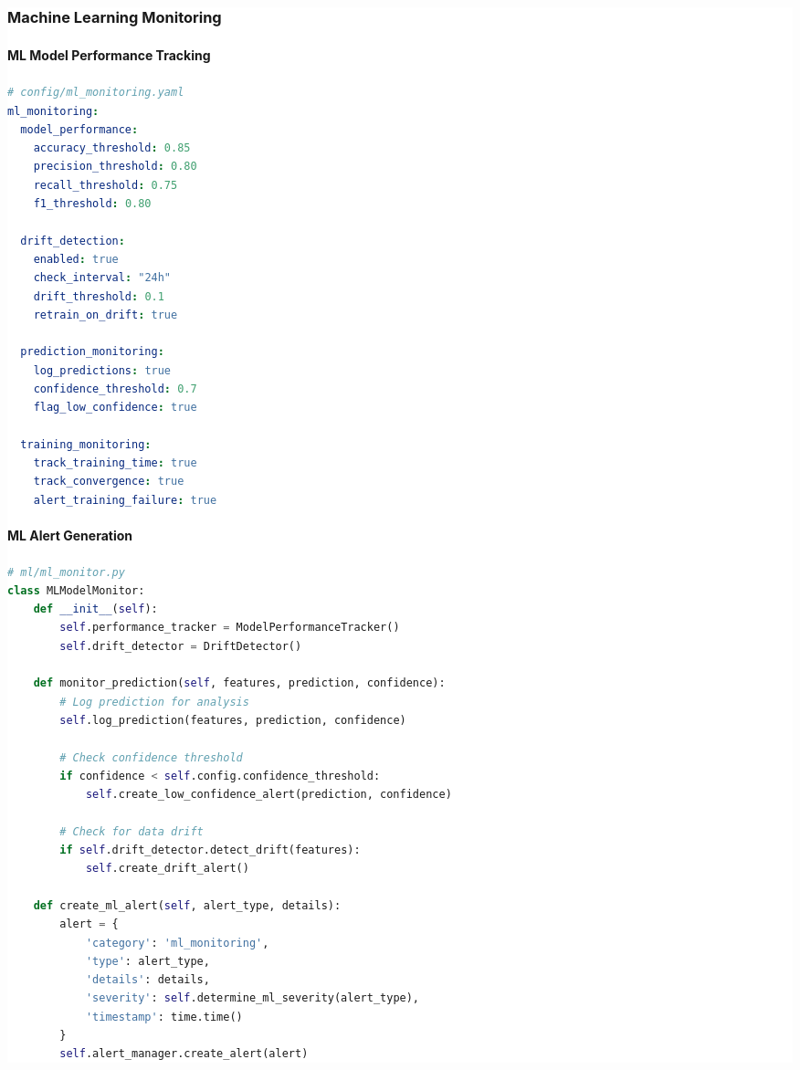 ### Machine Learning Monitoring

#### ML Model Performance Tracking
```yaml
# config/ml_monitoring.yaml
ml_monitoring:
  model_performance:
    accuracy_threshold: 0.85
    precision_threshold: 0.80
    recall_threshold: 0.75
    f1_threshold: 0.80
    
  drift_detection:
    enabled: true
    check_interval: "24h"
    drift_threshold: 0.1
    retrain_on_drift: true
    
  prediction_monitoring:
    log_predictions: true
    confidence_threshold: 0.7
    flag_low_confidence: true
    
  training_monitoring:
    track_training_time: true
    track_convergence: true
    alert_training_failure: true
```

#### ML Alert Generation
```python
# ml/ml_monitor.py
class MLModelMonitor:
    def __init__(self):
        self.performance_tracker = ModelPerformanceTracker()
        self.drift_detector = DriftDetector()
        
    def monitor_prediction(self, features, prediction, confidence):
        # Log prediction for analysis
        self.log_prediction(features, prediction, confidence)
        
        # Check confidence threshold
        if confidence < self.config.confidence_threshold:
            self.create_low_confidence_alert(prediction, confidence)
            
        # Check for data drift
        if self.drift_detector.detect_drift(features):
            self.create_drift_alert()
            
    def create_ml_alert(self, alert_type, details):
        alert = {
            'category': 'ml_monitoring',
            'type': alert_type,
            'details': details,
            'severity': self.determine_ml_severity(alert_type),
            'timestamp': time.time()
        }
        self.alert_manager.create_alert(alert)
```
